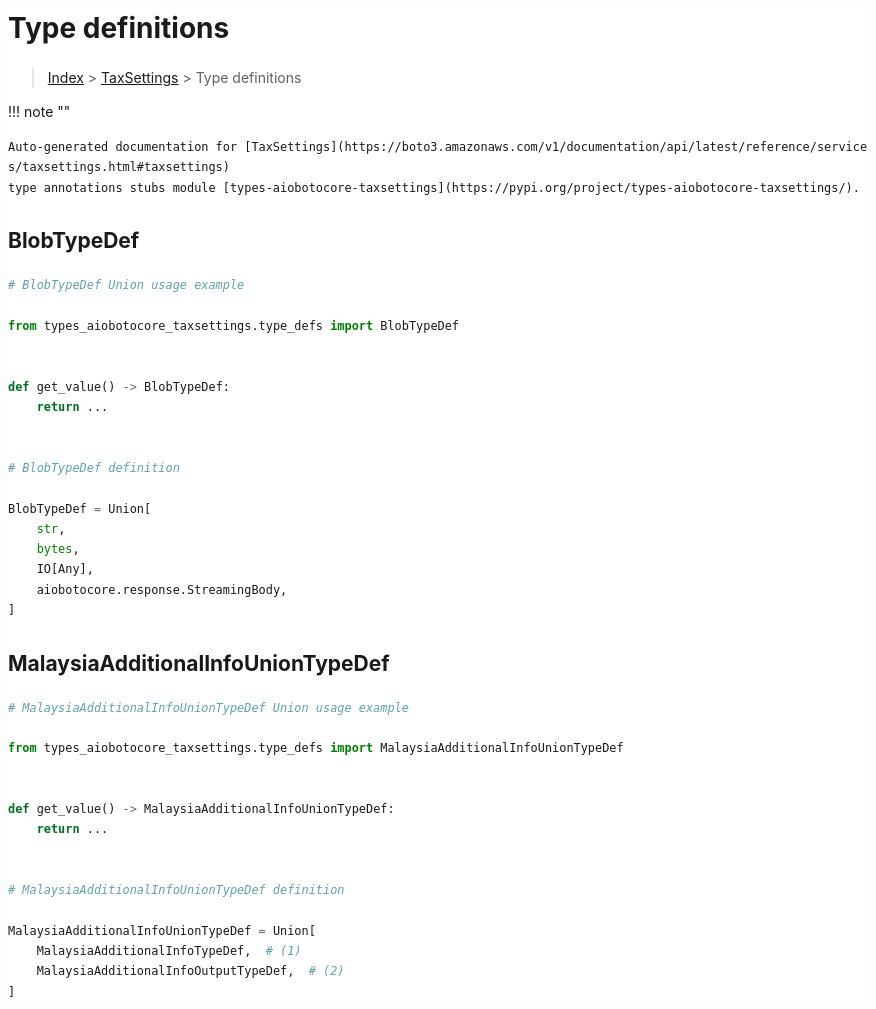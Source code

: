 # Type definitions

> [Index](../README.md) > [TaxSettings](./README.md) > Type definitions

!!! note ""

    Auto-generated documentation for [TaxSettings](https://boto3.amazonaws.com/v1/documentation/api/latest/reference/services/taxsettings.html#taxsettings)
    type annotations stubs module [types-aiobotocore-taxsettings](https://pypi.org/project/types-aiobotocore-taxsettings/).

## BlobTypeDef

```python
# BlobTypeDef Union usage example

from types_aiobotocore_taxsettings.type_defs import BlobTypeDef


def get_value() -> BlobTypeDef:
    return ...


# BlobTypeDef definition

BlobTypeDef = Union[
    str,
    bytes,
    IO[Any],
    aiobotocore.response.StreamingBody,
]
```


## MalaysiaAdditionalInfoUnionTypeDef

```python
# MalaysiaAdditionalInfoUnionTypeDef Union usage example

from types_aiobotocore_taxsettings.type_defs import MalaysiaAdditionalInfoUnionTypeDef


def get_value() -> MalaysiaAdditionalInfoUnionTypeDef:
    return ...


# MalaysiaAdditionalInfoUnionTypeDef definition

MalaysiaAdditionalInfoUnionTypeDef = Union[
    MalaysiaAdditionalInfoTypeDef,  # (1)
    MalaysiaAdditionalInfoOutputTypeDef,  # (2)
]
```

